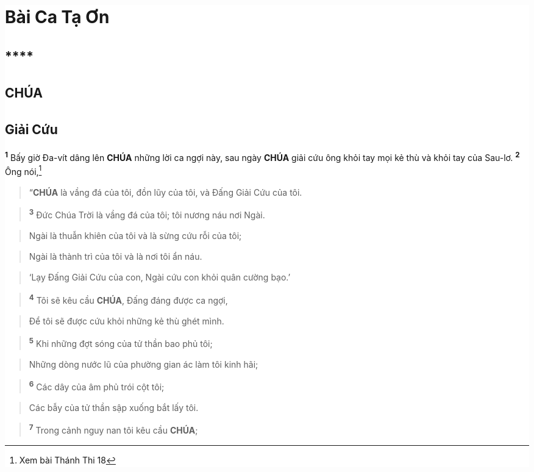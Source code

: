 # Bài Ca Tạ Ơn

## ****

## CHÚA

## Giải Cứu
<sup><b>1</b></sup> Bấy giờ Đa-vít dâng lên **CHÚA** những lời ca ngợi này, sau ngày **CHÚA** giải cứu ông khỏi tay mọi kẻ thù và khỏi tay của Sau-lơ. <sup><b>2</b></sup> Ông nói,[^1-c9843b94-2e7f-4606-a407-35fc3b85fe5b]


> “**CHÚA** là vầng đá của tôi, đồn lũy của tôi, và Đấng Giải Cứu của tôi.
>


> <sup><b>3</b></sup> Đức Chúa Trời là vầng đá của tôi; tôi nương náu nơi Ngài.
>


> Ngài là thuẫn khiên của tôi và là sừng cứu rỗi của tôi;
>


> Ngài là thành trì của tôi và là nơi tôi ẩn náu.
>


> ‘Lạy Đấng Giải Cứu của con, Ngài cứu con khỏi quân cường bạo.’
>


> <sup><b>4</b></sup> Tôi sẽ kêu cầu **CHÚA**, Đấng đáng được ca ngợi,
>


> Để tôi sẽ được cứu khỏi những kẻ thù ghét mình.
>


> <sup><b>5</b></sup> Khi những đợt sóng của tử thần bao phủ tôi;
>


> Những dòng nước lũ của phường gian ác làm tôi kinh hãi;
>


> <sup><b>6</b></sup> Các dây của âm phủ trói cột tôi;
>


> Các bẫy của tử thần sập xuống bắt lấy tôi.
>


> <sup><b>7</b></sup> Trong cảnh nguy nan tôi kêu cầu **CHÚA**;
>


[^1-c9843b94-2e7f-4606-a407-35fc3b85fe5b]: Xem bài Thánh Thi 18
[^2-c9843b94-2e7f-4606-a407-35fc3b85fe5b]: nt: chê-rúp (số ít của chê-ru-bim)
[^3-c9843b94-2e7f-4606-a407-35fc3b85fe5b]: ctd: Đối với người trung thành, Ngài chứng tỏ cho họ sự trung thành của Ngài.
[^4-c9843b94-2e7f-4606-a407-35fc3b85fe5b]: nt: Ngài cho chúng biết Ngài khôn ngoan như thế nào.
[^5-c9843b94-2e7f-4606-a407-35fc3b85fe5b]: ctd: Ngài ban chiến thắng lớn